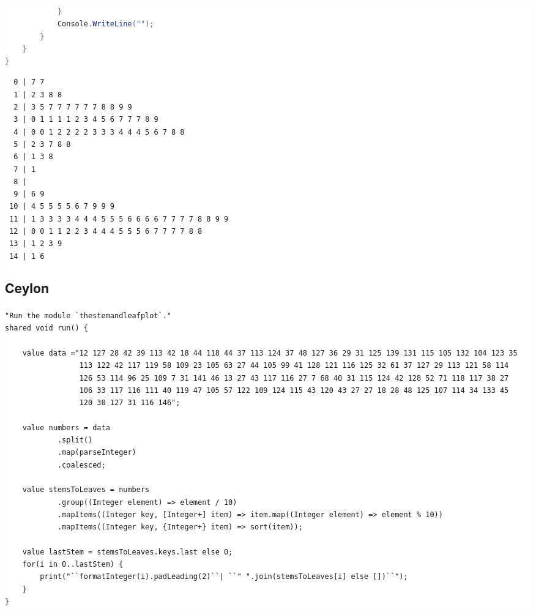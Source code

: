 ```csharp
            }
            Console.WriteLine("");
        }
    }
}
```


```txt
  0 | 7 7
  1 | 2 3 8 8
  2 | 3 5 7 7 7 7 7 7 8 8 9 9
  3 | 0 1 1 1 1 2 3 4 5 6 7 7 7 8 9
  4 | 0 0 1 2 2 2 2 3 3 3 4 4 4 5 6 7 8 8
  5 | 2 3 7 8 8
  6 | 1 3 8
  7 | 1
  8 |
  9 | 6 9
 10 | 4 5 5 5 5 6 7 9 9 9
 11 | 1 3 3 3 3 4 4 4 5 5 5 6 6 6 6 7 7 7 7 8 8 9 9
 12 | 0 0 1 1 2 2 3 4 4 4 5 5 5 6 7 7 7 7 8 8
 13 | 1 2 3 9
 14 | 1 6
```



## Ceylon


```ceylon
"Run the module `thestemandleafplot`."
shared void run() {
	
	value data ="12 127 28 42 39 113 42 18 44 118 44 37 113 124 37 48 127 36 29 31 125 139 131 115 105 132 104 123 35
	             113 122 42 117 119 58 109 23 105 63 27 44 105 99 41 128 121 116 125 32 61 37 127 29 113 121 58 114 
	             126 53 114 96 25 109 7 31 141 46 13 27 43 117 116 27 7 68 40 31 115 124 42 128 52 71 118 117 38 27 
	             106 33 117 116 111 40 119 47 105 57 122 109 124 115 43 120 43 27 27 18 28 48 125 107 114 34 133 45 
	             120 30 127 31 116 146";

	value numbers = data
			.split()
			.map(parseInteger)
			.coalesced;

	value stemsToLeaves = numbers
			.group((Integer element) => element / 10)
			.mapItems((Integer key, [Integer+] item) => item.map((Integer element) => element % 10))
			.mapItems((Integer key, {Integer+} item) => sort(item));
	
	value lastStem = stemsToLeaves.keys.last else 0;
	for(i in 0..lastStem) {
		print("``formatInteger(i).padLeading(2)``| ``" ".join(stemsToLeaves[i] else [])``");
	}
}
```
